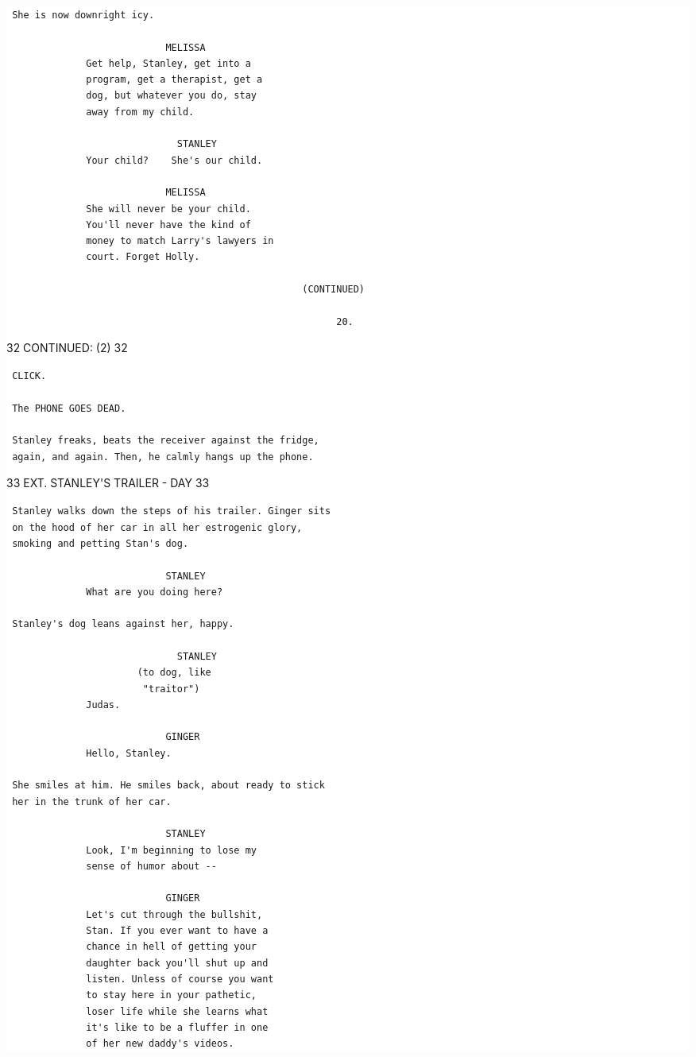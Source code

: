      She is now downright icy.

                                MELISSA
                  Get help, Stanley, get into a
                  program, get a therapist, get a
                  dog, but whatever you do, stay
                  away from my child.

                                  STANLEY
                  Your child?    She's our child.

                                MELISSA
                  She will never be your child.
                  You'll never have the kind of
                  money to match Larry's lawyers in
                  court. Forget Holly.

                                                        (CONTINUED)

                                                              20.

32   CONTINUED:    (2)                                              32

     CLICK.

     The PHONE GOES DEAD.

     Stanley freaks, beats the receiver against the fridge,
     again, and again. Then, he calmly hangs up the phone.


33   EXT. STANLEY'S TRAILER - DAY                                   33

     Stanley walks down the steps of his trailer. Ginger sits
     on the hood of her car in all her estrogenic glory,
     smoking and petting Stan's dog.

                                STANLEY
                  What are you doing here?

     Stanley's dog leans against her, happy.

                                  STANLEY
                           (to dog, like
                            "traitor")
                  Judas.

                                GINGER
                  Hello, Stanley.

     She smiles at him. He smiles back, about ready to stick
     her in the trunk of her car.

                                STANLEY
                  Look, I'm beginning to lose my
                  sense of humor about --

                                GINGER
                  Let's cut through the bullshit,
                  Stan. If you ever want to have a
                  chance in hell of getting your
                  daughter back you'll shut up and
                  listen. Unless of course you want
                  to stay here in your pathetic,
                  loser life while she learns what
                  it's like to be a fluffer in one
                  of her new daddy's videos.
